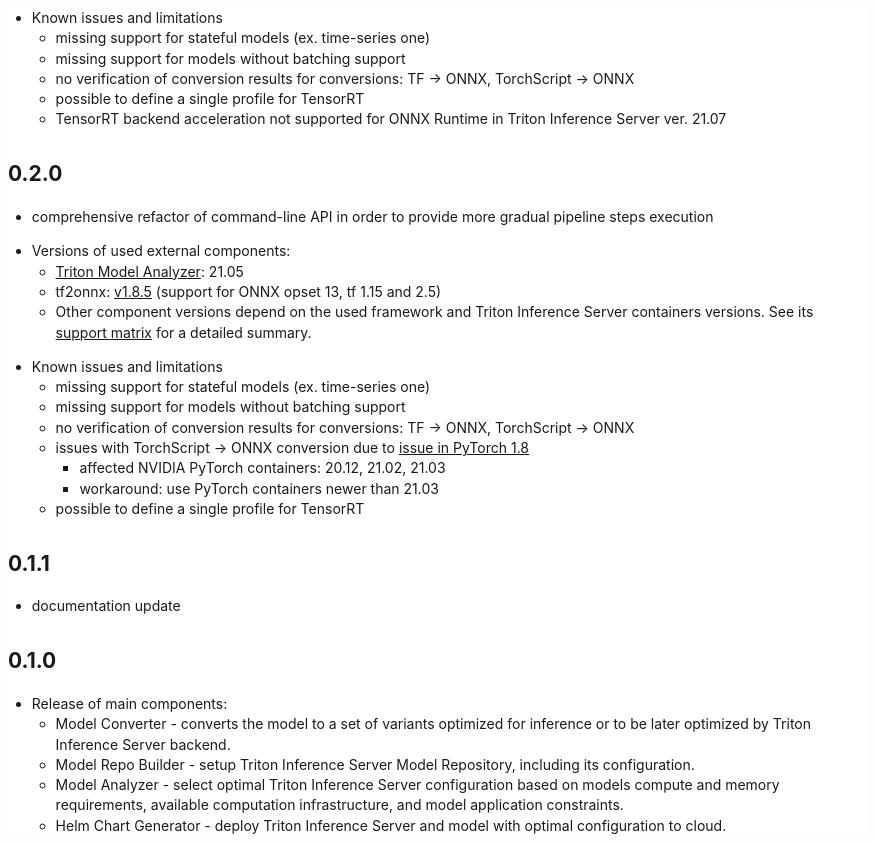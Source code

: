 [//]: <> (keep up to date list of known issues inside docs/known_issue.md and paste it here on major and minor release)

- Known issues and limitations
    - missing support for stateful models (ex. time-series one)
    - missing support for models without batching support
    - no verification of conversion results for conversions: TF -> ONNX, TorchScript -> ONNX
    - possible to define a single profile for TensorRT
    - TensorRT backend acceleration not supported for ONNX Runtime in Triton Inference Server ver. 21.07

## 0.2.0

- comprehensive refactor of command-line API in order to provide more gradual
  pipeline steps execution

[//]: <> (put here on external component update with short summary what change or link to changelog)

- Versions of used external components:
    - [Triton Model Analyzer](https://github.com/triton-inference-server/model_analyzer): 21.05
    - tf2onnx: [v1.8.5](https://github.com/onnx/tensorflow-onnx/releases/tag/v1.8.5) (support for ONNX opset 13,
      tf 1.15 and 2.5)
    - Other component versions depend on the used framework and Triton Inference Server containers versions.
      See its [support matrix](https://docs.nvidia.com/deeplearning/frameworks/support-matrix/index.html)
      for a detailed summary.

[//]: <> (keep up to date list of known issues inside docs/known_issue.md and paste it here on major and minor release)

- Known issues and limitations
    - missing support for stateful models (ex. time-series one)
    - missing support for models without batching support
    - no verification of conversion results for conversions: TF -> ONNX, TorchScript -> ONNX
    - issues with TorchScript -> ONNX conversion due
      to [issue in PyTorch 1.8](https://github.com/pytorch/pytorch/issues/53506)
        - affected NVIDIA PyTorch containers: 20.12, 21.02, 21.03
        - workaround: use PyTorch containers newer than 21.03
    - possible to define a single profile for TensorRT

## 0.1.1

- documentation update

## 0.1.0

- Release of main components:
    - Model Converter - converts the model to a set of variants optimized for inference or to be later optimized by
      Triton Inference Server backend.
    - Model Repo Builder - setup Triton Inference Server Model Repository, including its configuration.
    - Model Analyzer - select optimal Triton Inference Server configuration based on models compute and memory
      requirements,
      available computation infrastructure, and model application constraints.
    - Helm Chart Generator - deploy Triton Inference Server and model with optimal configuration to cloud.
